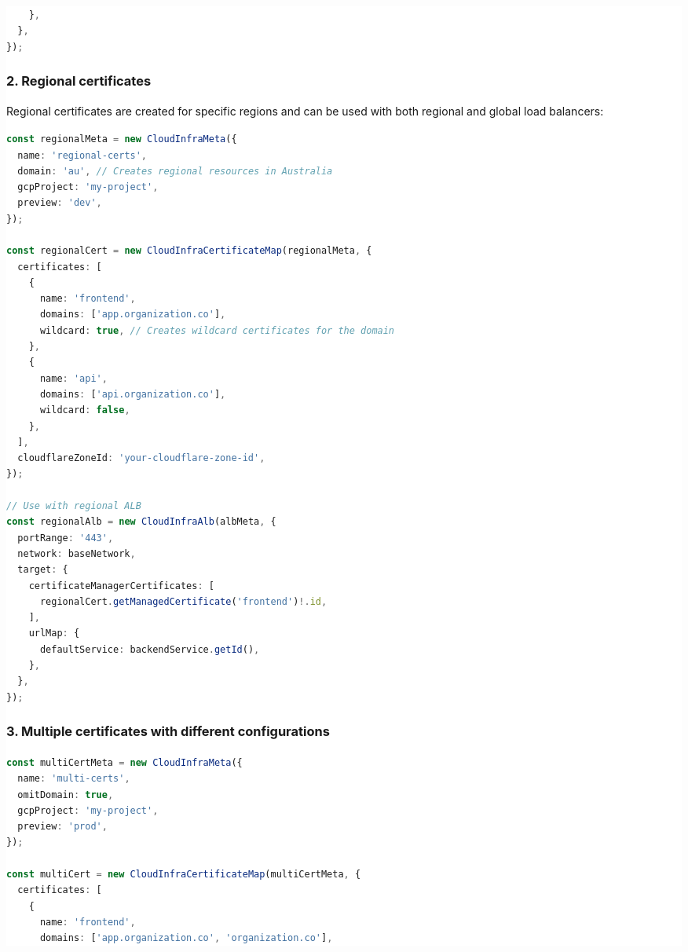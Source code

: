 ```ts
    },
  },
});
```

### 2. Regional certificates

Regional certificates are created for specific regions and can be used with both regional and global load balancers:

```ts
const regionalMeta = new CloudInfraMeta({
  name: 'regional-certs',
  domain: 'au', // Creates regional resources in Australia
  gcpProject: 'my-project',
  preview: 'dev',
});

const regionalCert = new CloudInfraCertificateMap(regionalMeta, {
  certificates: [
    {
      name: 'frontend',
      domains: ['app.organization.co'],
      wildcard: true, // Creates wildcard certificates for the domain
    },
    {
      name: 'api',
      domains: ['api.organization.co'],
      wildcard: false,
    },
  ],
  cloudflareZoneId: 'your-cloudflare-zone-id',
});

// Use with regional ALB
const regionalAlb = new CloudInfraAlb(albMeta, {
  portRange: '443',
  network: baseNetwork,
  target: {
    certificateManagerCertificates: [
      regionalCert.getManagedCertificate('frontend')!.id,
    ],
    urlMap: {
      defaultService: backendService.getId(),
    },
  },
});
```

### 3. Multiple certificates with different configurations

```ts
const multiCertMeta = new CloudInfraMeta({
  name: 'multi-certs',
  omitDomain: true,
  gcpProject: 'my-project',
  preview: 'prod',
});

const multiCert = new CloudInfraCertificateMap(multiCertMeta, {
  certificates: [
    {
      name: 'frontend',
      domains: ['app.organization.co', 'organization.co'],
```
